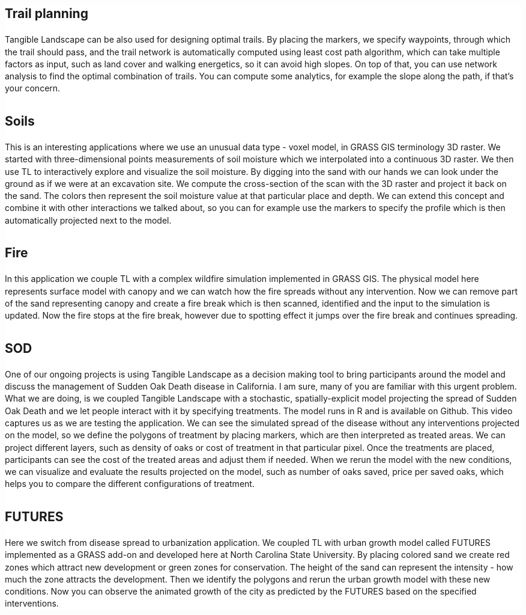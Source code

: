 Trail planning
--------------
Tangible Landscape can be also used for designing optimal trails. By placing the markers, we specify waypoints, through which the trail should pass, and the trail network is automatically computed using least cost path algorithm, which can take multiple factors as input, such as land cover and walking energetics, so it can avoid high slopes. On top of that, you can use network analysis to find the optimal combination of trails. You can compute some analytics, for example the slope along the path, if that’s your concern.

Soils
-----
This is an interesting applications where we use an unusual data type - voxel model, in GRASS GIS terminology 3D raster. We started with three-dimensional points measurements of soil moisture which we interpolated into a continuous 3D raster. We then use TL to interactively explore and visualize the soil moisture.
By digging into the sand with our hands we can look under the ground as if we were at an excavation site. We compute the cross-section of the scan with the 3D raster and project it back on the sand. The colors then represent the soil moisture value at that particular place and depth.  We can extend this concept and combine it with other interactions we talked about, so you can for example use the markers to specify the profile which is then automatically projected next to the model.

Fire
----
In this application we couple TL with a complex wildfire simulation implemented in GRASS GIS. The physical model here represents surface model with canopy and we can watch how the fire spreads without any intervention. Now we can remove part of the sand representing canopy and create a fire break which is then scanned, identified and the input to the simulation is updated. Now the fire stops at the fire break, however due to spotting effect it jumps over the fire break and continues spreading.

SOD
---
One of our ongoing projects is using Tangible Landscape as a decision making tool to bring participants around the model and discuss the management of Sudden Oak Death disease in California. I am sure, many of you are familiar with this urgent problem. What we are doing, is we coupled Tangible Landscape with a stochastic, spatially-explicit model projecting the spread of Sudden Oak Death and we let people interact with it by specifying treatments. The model runs in R and is available on Github.
This video captures us as we are testing the application. We can see the simulated spread of the disease without any interventions projected on the model, so we define the polygons of treatment by placing markers, which are then interpreted as treated areas. We can project different layers, such as density of oaks or cost of treatment in that particular pixel. Once the treatments are placed, participants can see the cost of the treated areas and adjust them if needed. When we rerun the model with the new conditions, we can visualize and evaluate the results projected on the model, such as number of oaks saved, price per saved oaks, which helps you to compare the different configurations of treatment.

FUTURES
-------
Here we switch from disease spread to urbanization application. We coupled TL with urban growth model called FUTURES implemented as a GRASS add-on and developed here at North Carolina State University. By placing colored sand we create red zones which attract new development or green zones for conservation. The height of the sand can represent the intensity - how much the zone attracts the development. Then we identify the polygons and rerun the urban growth model with these new conditions. 
Now you can observe the animated growth of the city as predicted by the FUTURES based on the specified interventions.
